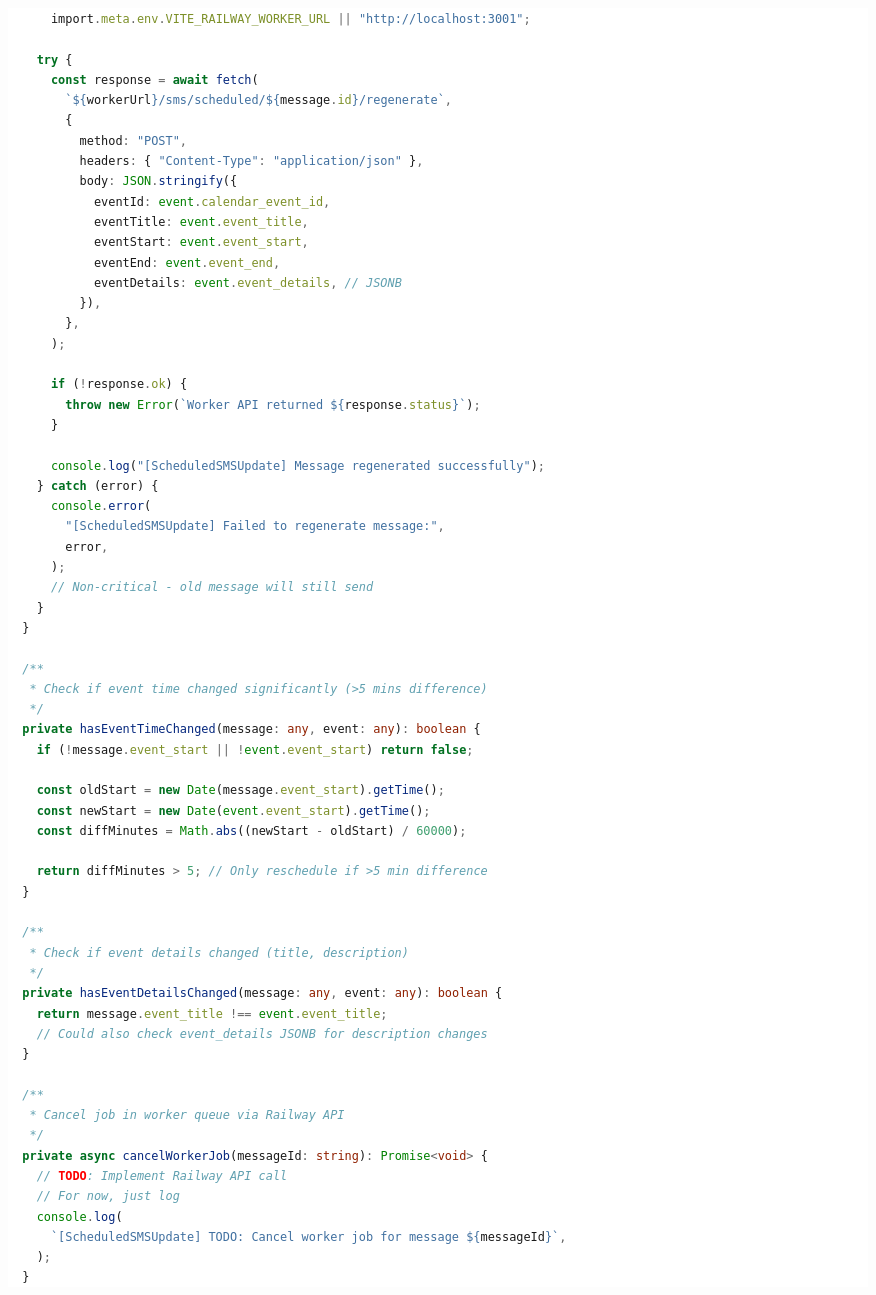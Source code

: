 ```typescript
      import.meta.env.VITE_RAILWAY_WORKER_URL || "http://localhost:3001";

    try {
      const response = await fetch(
        `${workerUrl}/sms/scheduled/${message.id}/regenerate`,
        {
          method: "POST",
          headers: { "Content-Type": "application/json" },
          body: JSON.stringify({
            eventId: event.calendar_event_id,
            eventTitle: event.event_title,
            eventStart: event.event_start,
            eventEnd: event.event_end,
            eventDetails: event.event_details, // JSONB
          }),
        },
      );

      if (!response.ok) {
        throw new Error(`Worker API returned ${response.status}`);
      }

      console.log("[ScheduledSMSUpdate] Message regenerated successfully");
    } catch (error) {
      console.error(
        "[ScheduledSMSUpdate] Failed to regenerate message:",
        error,
      );
      // Non-critical - old message will still send
    }
  }

  /**
   * Check if event time changed significantly (>5 mins difference)
   */
  private hasEventTimeChanged(message: any, event: any): boolean {
    if (!message.event_start || !event.event_start) return false;

    const oldStart = new Date(message.event_start).getTime();
    const newStart = new Date(event.event_start).getTime();
    const diffMinutes = Math.abs((newStart - oldStart) / 60000);

    return diffMinutes > 5; // Only reschedule if >5 min difference
  }

  /**
   * Check if event details changed (title, description)
   */
  private hasEventDetailsChanged(message: any, event: any): boolean {
    return message.event_title !== event.event_title;
    // Could also check event_details JSONB for description changes
  }

  /**
   * Cancel job in worker queue via Railway API
   */
  private async cancelWorkerJob(messageId: string): Promise<void> {
    // TODO: Implement Railway API call
    // For now, just log
    console.log(
      `[ScheduledSMSUpdate] TODO: Cancel worker job for message ${messageId}`,
    );
  }
```